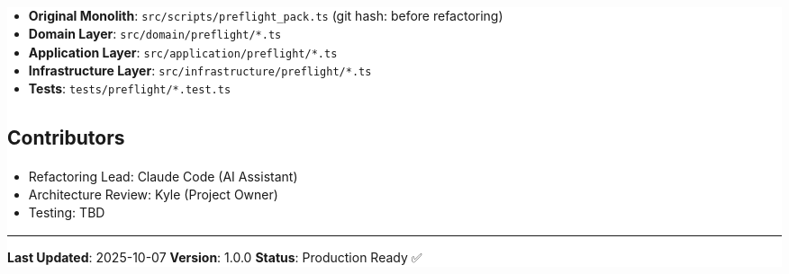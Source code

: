 - **Original Monolith**: `src/scripts/preflight_pack.ts` (git hash: before refactoring)
- **Domain Layer**: `src/domain/preflight/*.ts`
- **Application Layer**: `src/application/preflight/*.ts`
- **Infrastructure Layer**: `src/infrastructure/preflight/*.ts`
- **Tests**: `tests/preflight/*.test.ts`

## Contributors

- Refactoring Lead: Claude Code (AI Assistant)
- Architecture Review: Kyle (Project Owner)
- Testing: TBD

---

**Last Updated**: 2025-10-07
**Version**: 1.0.0
**Status**: Production Ready ✅
